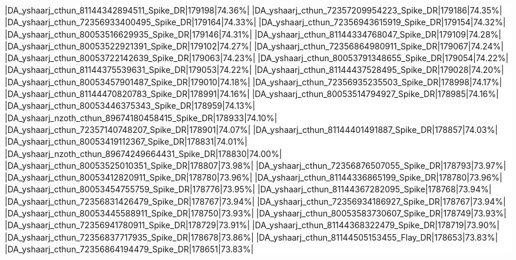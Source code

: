 |DA_yshaarj_cthun_81144342894511_Spike_DR|179198|74.36%|
|DA_yshaarj_cthun_72357209954223_Spike_DR|179186|74.35%|
|DA_yshaarj_cthun_72356933400495_Spike_DR|179164|74.33%|
|DA_yshaarj_cthun_72356943615919_Spike_DR|179154|74.32%|
|DA_yshaarj_cthun_80053516629935_Spike_DR|179146|74.31%|
|DA_yshaarj_cthun_81144334768047_Spike_DR|179109|74.28%|
|DA_yshaarj_cthun_80053522921391_Spike_DR|179102|74.27%|
|DA_yshaarj_cthun_72356864980911_Spike_DR|179067|74.24%|
|DA_yshaarj_cthun_80053722142639_Spike_DR|179063|74.23%|
|DA_yshaarj_cthun_80053791348655_Spike_DR|179054|74.22%|
|DA_yshaarj_cthun_81144375539631_Spike_DR|179053|74.22%|
|DA_yshaarj_cthun_81144437528495_Spike_DR|179028|74.20%|
|DA_yshaarj_cthun_80053457901487_Spike_DR|179010|74.18%|
|DA_yshaarj_cthun_72356935235503_Spike_DR|178998|74.17%|
|DA_yshaarj_cthun_81144470820783_Spike_DR|178991|74.16%|
|DA_yshaarj_cthun_80053514794927_Spike_DR|178985|74.16%|
|DA_yshaarj_cthun_80053446375343_Spike_DR|178959|74.13%|
|DA_yshaarj_nzoth_cthun_89674180458415_Spike_DR|178933|74.10%|
|DA_yshaarj_cthun_72357140748207_Spike_DR|178901|74.07%|
|DA_yshaarj_cthun_81144401491887_Spike_DR|178857|74.03%|
|DA_yshaarj_cthun_80053419112367_Spike_DR|178831|74.01%|
|DA_yshaarj_nzoth_cthun_89674249664431_Spike_DR|178830|74.00%|
|DA_yshaarj_cthun_80053525010351_Spike_DR|178807|73.98%|
|DA_yshaarj_cthun_72356876507055_Spike_DR|178793|73.97%|
|DA_yshaarj_cthun_80053412820911_Spike_DR|178780|73.96%|
|DA_yshaarj_cthun_81144336865199_Spike_DR|178780|73.96%|
|DA_yshaarj_cthun_80053454755759_Spike_DR|178776|73.95%|
|DA_yshaarj_cthun_81144367282095_Spike|178768|73.94%|
|DA_yshaarj_cthun_72356831426479_Spike_DR|178767|73.94%|
|DA_yshaarj_cthun_72356934186927_Spike_DR|178767|73.94%|
|DA_yshaarj_cthun_80053445588911_Spike_DR|178750|73.93%|
|DA_yshaarj_cthun_80053583730607_Spike_DR|178749|73.93%|
|DA_yshaarj_cthun_72356941780911_Spike_DR|178729|73.91%|
|DA_yshaarj_cthun_81144368322479_Spike_DR|178719|73.90%|
|DA_yshaarj_cthun_72356837717935_Spike_DR|178678|73.86%|
|DA_yshaarj_cthun_81144505153455_Flay_DR|178653|73.83%|
|DA_yshaarj_cthun_72356864194479_Spike_DR|178651|73.83%|